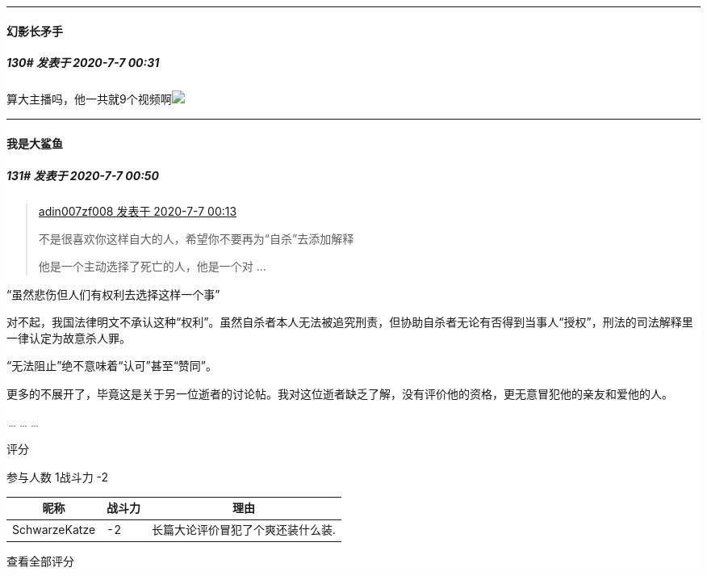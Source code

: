 





-----

####  幻影长矛手  
##### 130#       发表于 2020-7-7 00:31




算大主播吗，他一共就9个视频啊<img src="https://static.saraba1st.com/image/smiley/face2017/001.png" referrerpolicy="no-referrer">







-----

####  我是大鲨鱼  
##### 131#       发表于 2020-7-7 00:50



<blockquote><a href="httphttps://bbs.saraba1st.com/2b/forum.php?mod=redirect&amp;goto=findpost&amp;pid=48097327&amp;ptid=1946087" target="_blank">adin007zf008 发表于 2020-7-7 00:13</a>

不是很喜欢你这样自大的人，希望你不要再为“自杀”去添加解释

他是一个主动选择了死亡的人，他是一个对 ...</blockquote>
“虽然悲伤但人们有权利去选择这样一个事”


对不起，我国法律明文不承认这种“权利”。虽然自杀者本人无法被追究刑责，但协助自杀者无论有否得到当事人“授权”，刑法的司法解释里一律认定为故意杀人罪。


“无法阻止”绝不意味着“认可”甚至“赞同”。


更多的不展开了，毕竟这是关于另一位逝者的讨论帖。我对这位逝者缺乏了解，没有评价他的资格，更无意冒犯他的亲友和爱他的人。



﹍﹍﹍

评分





 参与人数 1战斗力 -2

|昵称|战斗力|理由|
|----|---|---|
| SchwarzeKatze|-2|长篇大论评价冒犯了个爽还装什么装.|



查看全部评分



